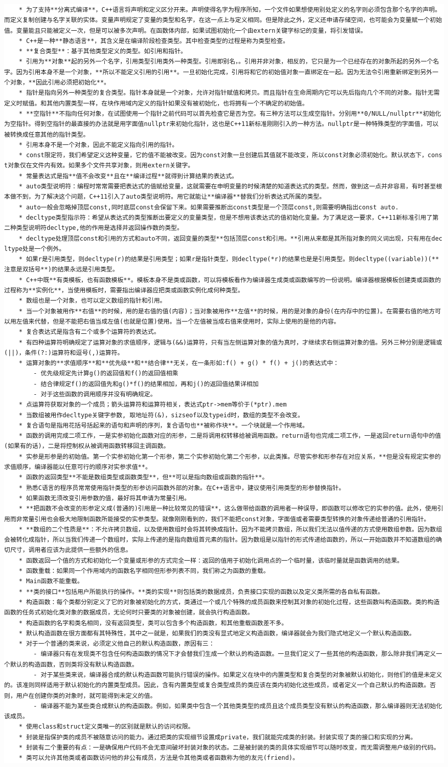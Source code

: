         * 为了支持**分离式编译**，C++语言将声明和定义区分开来。声明使得名字为程序所知，一个文件如果想使用别处定义的名字则必须包含那个名字的声明。而定义复制创建与名字关联的实体。变量声明规定了变量的类型和名字，在这一点上与定义相同。但是除此之外，定义还申请存储空间，也可能会为变量赋一个初始值。变量能且只能被定义一次，但是可以被多次声明。在函数体内部，如果试图初始化一个由extern关键字标记的变量，将引发错误。
        * C++是一种**静态语言**，其含义是在编译阶段检查类型。其中检查类型的过程是称为类型检查。
        * **复合类型**：基于其他类型定义的类型。如引用和指针。
        * 引用为**对象**起的另外一个名字，引用类型引用类外一种类型。引用即别名，。引用并非对象，相反的，它只是为一个已经存在的对象所起的另外一个名字。因为引用本身不是一个对象，**所以不能定义引用的引用**。一旦初始化完成，引用将和它的初始值对象一直绑定在一起。因为无法令引用重新绑定到另外一个对象，**因此引用必须把初始化**。
        * 指针是指向另外一种类型的复合类型。指针本身就是一个对象，允许对指针赋值和拷贝。而且指针在生命周期内它可以先后指向几个不同的对象。指针无需定义时赋值。和其他内置类型一样，在块作用域内定义的指针如果没有被初始化，也将拥有一个不确定的初始值。
        * **空指针**不指向任何对象，在试图使用一个指针之前代码可以首先检查它是否为空。有三种方法可以生成空指针。分别用**0/NULL/nullptr**初始化为空指针。得到空指针的最直接的办法就是用字面值nullptr来初始化指针，这也是C++11新标准刚刚引入的一种方法。nullptr是一种特殊类型的字面值，可以被转换成任意其他的指针类型。
        * 引用本身不是一个对象，因此不能定义指向引用的指针。
        * const限定符，我们希望定义这种变量，它的值不能被改变。因为const对象一旦创建后其值就不能改变，所以const对象必须初始化。默认状态下，const对象仅在文件内有效。如果多个文件共享对象，则用extern关键字。
        * 常量表达式是指**值不会改变**且在**编译过程**就得到计算结果的表达式。
        * auto类型说明符：编程时常常需要把表达式的值赋给变量，这就需要在申明变量的时候清楚的知道表达式的类型。然而，做到这一点并非容易，有时甚至根本做不到，为了解决这个问题，C++11引入了auto类型说明符。用它就能让**编译器**替我们分析表达式所属的类型。
        * auto一般会忽略掉顶层const,同时底层const会保留下来。如果需要推断出const类型是一个顶层const,则需要明确指出const auto.
        * decltype类型指示符：希望从表达式的类型推断出要定义的变量类型，但是不想用该表达式的值初始化变量。为了满足这一要求，C++11新标准引用了第二种类型说明符decltype,他的作用是选择并返回操作数的类型。
        * decltype处理顶层const和引用的方式和auto不同，返回变量的类型**包括顶层const和引用。**引用从来都是其所指对象的同义词出现，只有用在decltype处是一个例外。
        * 如果r是引用类型，则decltype(r)的结果是引用类型；如果r是指针类型，则decltype(*r)的结果也是是引用类型。则decltype((variable))(**注意是双括号**)的结果永远是引用类型。
        * C++中既**有类模板，也有函数模板**。模板本身不是类或函数，可以将模板看作为编译器生成类或函数编写的一份说明。编译器根据模板创建类或函数的过程称为**实例化**，当使用模板时，需要指出编译器应把类或函数实例化成何种类型。
        * 数组也是一个对象，也可以定义数组的指针和引用。
        * 当一个对象被用作**右值**的时候，用的是右值的值(内容)；当对象被用作**左值**的时候，用的是对象的身份(在内存中的位置)。在需要右值的地方可以用左值来代替，但是不能把右值当成左值(也就是位置)使用。当一个左值被当成右值来使用时，实际上使用的是他的内容。
        * 复合表达式是指含有二个或多个运算符的表达式。
        * 有四种运算符明确规定了运算对象的求值顺序，逻辑与(&&)运算符，只有当左侧运算对象的值为真时，才继续求右侧运算对象的值。另外三种分别是逻辑或(||)，条件(?:)运算符和逗号(,)运算符。
        * 运算对象的**求值顺序**和**优先级**和**结合律**无关，在一条形如:f() + g() * f() + j()的表达式中：
            - 优先级规定先计算g()的返回值和f()的返回值相乘
            - 结合律规定f()的返回值先和g()*f()的结果相加，再和j()的返回值结果详相加
            - 对于这些函数的调用顺序并没有明确规定。
        * 点运算符获取对象的一个成员；箭头运算符和运算符相关，表达式ptr->mem等价于(*ptr).mem
        * 当数组被用作decltype关键字参数, 取地址符(&)，sizseof以及typeid时，数组的类型不会改变。
        * 复合语句是指用花括号括起来的语句和声明的序列，复合语句也**被称作块**。一个块就是一个作用域。
        * 函数的调用完成二项工作，一是实参初始化函数对应的形参，二是将调用权转移给被调用函数。return语句也完成二项工作，一是返回return语句中的值(如果有的话)，二是将控制权从被调用函数转移回主调函数。
        * 实参是形参是的初始值。第一个实参初始化第一个形参，第二个实参初始化第二个形参，以此类推。尽管实参和形参存在对应关系，**但是没有规定实参的求值顺序，编译器能以任意可行的顺序对实参求值**。
        * 函数的返回类型**不能是数组类型或函数类型**，但**可以是指向数组或函数的指针**。
        * 熟悉C语言的程序员常常使用指针类型的形参访问函数外部的对象。在C++语言中，建议使用引用类型的形参替换指针。
        * 如果函数无须改变引用参数的值，最好将其申请为常量引用。
        * **把函数不会改变的形参定义成(普通的)引用是一种比较常见的错误**，这么做带给函数的调用者一种误导，即函数可以修改它的实参的值。此外，使用引用而非常量引用也会极大地限制函数所能接受的实参类型。就像刚刚看到的，我们不能把const对象，字面值或者需要类型转换的对象传递给普通的引用指针。
        * **数组的二个性质是**：不允许拷贝数组，以及使用数组时会将其转换成指针。因为不能拷贝数组，所以我们无法以值传递的方式使用数组参数。因为数组会被转化成指针，所以当我们传递一个数组时，实际上传递的是指向数组首元素的指针。因为数组是以指针的形式传递给函数的，所以一开始函数并不知道数组的确切尺寸，调用者应该为此提供一些额外的信息。
        * 函数返回一个值的方式和初始化一个变量或形参的方式完全一样：返回的值用于初始化调用点的一个临时量，该临时量就是函数调用的结果。
        * 函数重载：如果同一个作用域内的函数名字相同但形参列表不同，我们称之为函数的重载。
        * Main函数不能重载。
        * **类的接口**包括用户所能执行的操作。**类的实现**则包括类的数据成员，负责接口实现的函数以及定义类所需的各自私有函数。
        * 构造函数：每个类都分别定义了它的对象被初始化的方式，类通过一个或几个特殊的成员函数来控制其对象的初始化过程，这些函数叫构造函数。类的构造函数的任务式初始化类对象的数据成员，无论何时只要类的对象被创建，就会执行构造函数。
        * 构造函数的名字和类名相同，没有返回类型，类可以包含多个构造函数，和其他重载函数差不多。
        * 默认构造函数在很方面都有其特殊性，其中之一就是，如果我们的类没有显式地定义构造函数，编译器就会为我们隐式地定义一个默认构造函数。
        * 对于一个普通的类来说，必须定义他自己的默认构造函数，原因有三：
            - 编译器只有在发现类不包含任何构造函数的情况下才会替我们生成一个默认的构造函数。一旦我们定义了一些其他的构造函数，那么除非我们再定义一个默认的构造函数，否则类将没有默认构造函数。
            - 对于某些类来说，编译器合成的默认构造函数可能执行错误的操作。如果定义在块中的内置类型和复合类型的对象被默认初始化，则他们的值是未定义的。该准则同样适用于默认初始化的内置类型成员。因此，含有内置类型或复合类型成员的类应该在类内初始化这些成员，或者定义一个自己默认的构造函数。否则，用户在创建你类的对象时，就可能得到未定义的值。
            - 编译器不能为某些类合成默认的构造函数。例如，如果类中包含一个其他类类型的成员且这个成员类型没有默认的构造函数，那么编译器则无法初始化该成员。
        * 使用class和struct定义类唯一的区别就是默认的访问权限。
        * 封装是指保护类的成员不被随意访问的能力。通过把类的实现细节设置成private，我们就能完成类的封装。封装实现了类的接口和实现的分离。
        * 封装有二个重要的有点：一是确保用户代码不会无意间破坏封装对象的状态。二是被封装的类的具体实现细节可以随时改变，而无需调整用户级别的代码。
        * 类可以允许其他类或者函数访问他的非公有成员，方法是令其他类或者函数称为他的友元(friend)。